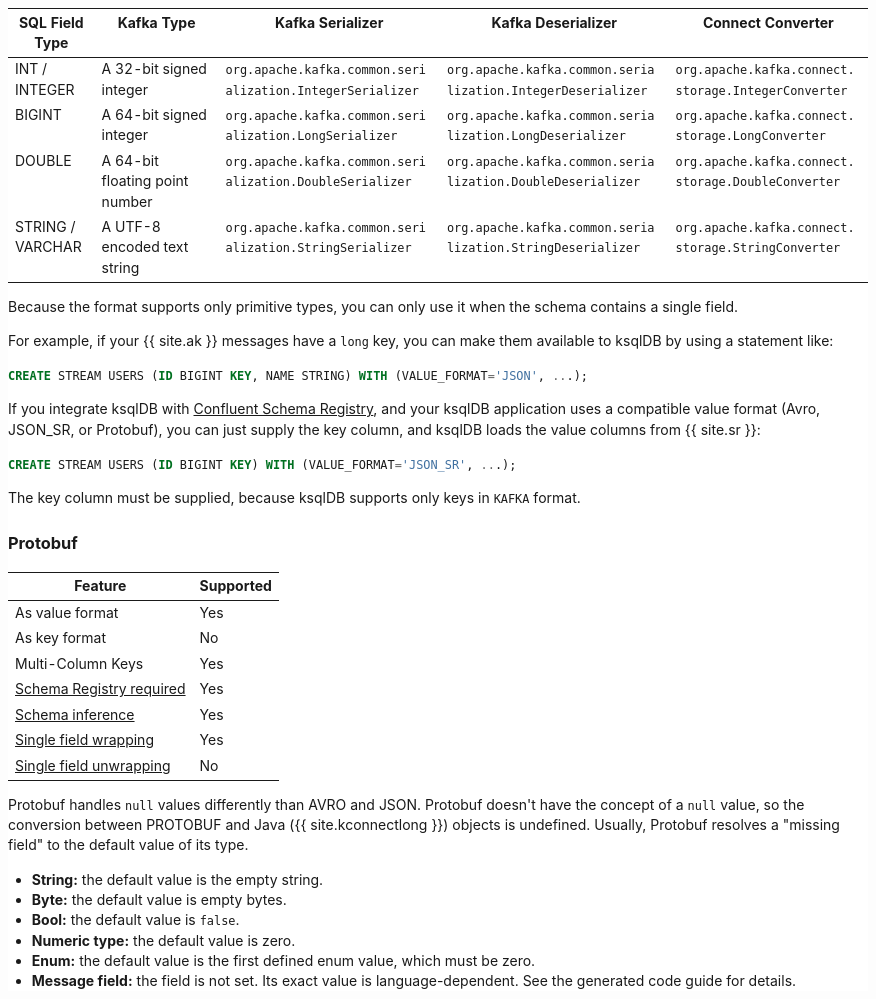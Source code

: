 | SQL Field Type  | Kafka Type                     | Kafka Serializer                                          | Kafka Deserializer                                          | Connect Converter                                   |
|------------------|--------------------------------|-----------------------------------------------------------|-------------------------------------------------------------|-----------------------------------------------------|
| INT / INTEGER    | A 32-bit signed integer        | `org.apache.kafka.common.serialization.IntegerSerializer` | `org.apache.kafka.common.serialization.IntegerDeserializer` | `org.apache.kafka.connect.storage.IntegerConverter` |
| BIGINT           | A 64-bit signed integer        | `org.apache.kafka.common.serialization.LongSerializer`    | `org.apache.kafka.common.serialization.LongDeserializer`    | `org.apache.kafka.connect.storage.LongConverter`    |
| DOUBLE           | A 64-bit floating point number | `org.apache.kafka.common.serialization.DoubleSerializer`  | `org.apache.kafka.common.serialization.DoubleDeserializer`  | `org.apache.kafka.connect.storage.DoubleConverter`  |
| STRING / VARCHAR | A UTF-8 encoded text string    | `org.apache.kafka.common.serialization.StringSerializer`  | `org.apache.kafka.common.serialization.StringDeserializer`  | `org.apache.kafka.connect.storage.StringConverter`  |


Because the format supports only primitive types, you can only use it
when the schema contains a single field.

For example, if your {{ site.ak }} messages have a `long` key, you can make
them available to ksqlDB by using a statement like:

```sql
CREATE STREAM USERS (ID BIGINT KEY, NAME STRING) WITH (VALUE_FORMAT='JSON', ...);
```

If you integrate ksqlDB with
[Confluent Schema Registry](https://docs.confluent.io/current/schema-registry/index.html),
and your ksqlDB application uses a compatible value format (Avro, JSON_SR, or
Protobuf), you can just supply the key column, and ksqlDB loads the value
columns from {{ site.sr }}:

```sql
CREATE STREAM USERS (ID BIGINT KEY) WITH (VALUE_FORMAT='JSON_SR', ...);
```

The key column must be supplied, because ksqlDB supports only keys in `KAFKA`
format.

### Protobuf

| Feature                      | Supported |
|------------------------------|-----------|
| As value format              | Yes       |
| As key format                | No        |
| Multi-Column Keys            | Yes       |
| [Schema Registry required][0]| Yes       |
| [Schema inference][1]        | Yes       |
| [Single field wrapping][2]   | Yes       |
| [Single field unwrapping][2] | No        |

Protobuf handles `null` values differently than AVRO and JSON. Protobuf doesn't
have the concept of a `null` value, so the conversion between PROTOBUF and Java
({{ site.kconnectlong }}) objects is undefined. Usually, Protobuf resolves a
"missing field" to the default value of its type.

- **String:** the default value is the empty string.
- **Byte:** the default value is empty bytes.
- **Bool:** the default value is `false`.
- **Numeric type:** the default value is zero.
- **Enum:** the default value is the first defined enum value, which must be zero.
- **Message field:** the field is not set. Its exact value is language-dependent.
  See the generated code guide for details.


[0]: ../operate-and-deploy/installation/server-config/avro-schema.md
[1]: ../concepts/schemas.md#schema-inference 
[2]: #single-field-unwrapping
[1]: ../operate-and-deploy/installation/server-config/config-reference.md#ksqlpersistencedefaultformatkey